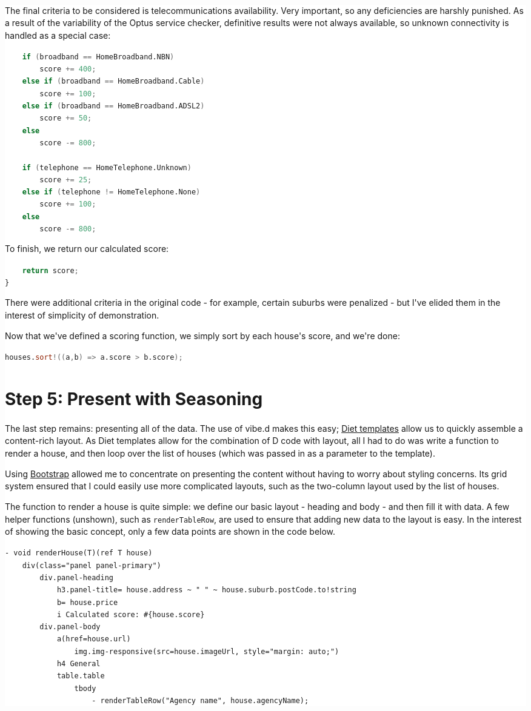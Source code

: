 The final criteria to be considered is telecommunications availability. Very important, so any deficiencies are harshly punished. As a result of the variability of the Optus service checker, definitive results were not always available, so unknown connectivity is handled as a special case:

```d
    if (broadband == HomeBroadband.NBN)
        score += 400;
    else if (broadband == HomeBroadband.Cable)
        score += 100;
    else if (broadband == HomeBroadband.ADSL2)
        score += 50;
    else
        score -= 800;

    if (telephone == HomeTelephone.Unknown)
        score += 25;
    else if (telephone != HomeTelephone.None)
        score += 100;
    else
        score -= 800;
```

To finish, we return our calculated score:

```d
    return score;
}
```

There were additional criteria in the original code - for example, certain suburbs were penalized - but I've elided them in the interest of simplicity of demonstration.

Now that we've defined a scoring function, we simply sort by each house's score, and we're done:

```d
houses.sort!((a,b) => a.score > b.score);
```

# Step 5: Present with Seasoning
The last step remains: presenting all of the data. The use of vibe.d makes this easy; [Diet templates](http://vibed.org/templates/diet) allow us to quickly assemble a content-rich layout. As Diet templates allow for the combination of D code with layout, all I had to do was write a function to render a house, and then loop over the list of houses (which was passed in as a parameter to the template).

Using [Bootstrap](http://getbootstrap.com/) allowed me to concentrate on presenting the content without having to worry about styling concerns. Its grid system ensured that I could easily use more complicated layouts, such as the two-column layout used by the list of houses.

The function to render a house is quite simple: we define our basic layout - heading and body - and then fill it with data. A few helper functions (unshown), such as `renderTableRow`, are used to ensure that adding new data to the layout is easy. In the interest of showing the basic concept, only a few data points are shown in the code below.

```pug
- void renderHouse(T)(ref T house)
    div(class="panel panel-primary")
        div.panel-heading
            h3.panel-title= house.address ~ " " ~ house.suburb.postCode.to!string
            b= house.price
            i Calculated score: #{house.score}
        div.panel-body
            a(href=house.url)
                img.img-responsive(src=house.imageUrl, style="margin: auto;")
            h4 General
            table.table
                tbody
                    - renderTableRow("Agency name", house.agencyName);
```